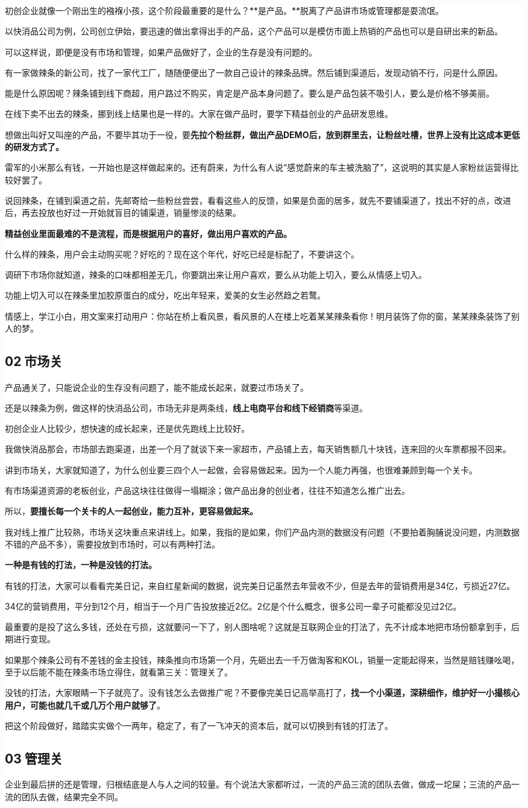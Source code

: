 初创企业就像一个刚出生的襁褓小孩，这个阶段最重要的是什么？**是产品。**脱离了产品讲市场或管理都是耍流氓。

以快消品公司为例，公司创立伊始，要迅速的做出拿得出手的产品，这个产品可以是模仿市面上热销的产品也可以是自研出来的新品。

可以这样说，即便是没有市场和管理，如果产品做好了，企业的生存是没有问题的。

有一家做辣条的新公司，找了一家代工厂，随随便便出了一款自己设计的辣条品牌。然后铺到渠道后，发现动销不行，问是什么原因。

能是什么原因呢？辣条铺到线下商超，用户路过不购买，肯定是产品本身问题了。要么是产品包装不吸引人，要么是价格不够美丽。

在线下卖不出去的辣条，挪到线上结果也是一样的。大家在做产品时，要学下精益创业的产品研发思维。

想做出叫好又叫座的产品，不要毕其功于一役，要**先拉个粉丝群，做出产品DEMO后，放到群里去，让粉丝吐槽，世界上没有比这成本更低的研发方式了。**

雷军的小米那么有钱，一开始也是这样做起来的。还有蔚来，为什么有人说“感觉蔚来的车主被洗脑了”，这说明的其实是人家粉丝运营得比较好罢了。

说回辣条，在铺到渠道之前，先邮寄给一些粉丝尝尝，看看这些人的反馈，如果是负面的居多，就先不要铺渠道了，找出不好的点，改进后，再去投放也好过一开始就盲目的铺渠道，销量惨淡的结果。

**精益创业里面最难的不是流程，而是根据用户的喜好，做出用户喜欢的产品。**

什么样的辣条，用户会主动购买呢？好吃的？现在这个年代，好吃已经是标配了，不要讲这个。

调研下市场你就知道，辣条的口味都相差无几，你要跳出来让用户喜欢，要么从功能上切入，要么从情感上切入。

功能上切入可以在辣条里加胶原蛋白的成分，吃出年轻来，爱美的女生必然趋之若鹜。

情感上，学江小白，用文案来打动用户：你站在桥上看风景，看风景的人在楼上吃着某某辣条看你！明月装饰了你的窗，某某辣条装饰了别人的梦。

## 02 市场关

产品通关了，只能说企业的生存没有问题了，能不能成长起来，就要过市场关了。

还是以辣条为例，做这样的快消品公司，市场无非是两条线，**线上电商平台和线下经销商**等渠道。

初创企业人比较少，想快速的成长起来，还是优先跑线上比较好。

我做快消品那会，市场部去跑渠道，出差一个月了就谈下来一家超市，产品铺上去，每天销售额几十块钱，连来回的火车票都报不回来。

讲到市场关，大家就知道了，为什么创业要三四个人一起做，会容易做起来。因为一个人能力再强，也很难兼顾到每一个关卡。

有市场渠道资源的老板创业，产品这块往往做得一塌糊涂；做产品出身的创业者，往往不知道怎么推广出去。

所以，**要擅长每一个关卡的人一起创业，能力互补，更容易做起来。**

我对线上推广比较熟，市场关这块重点来讲线上。如果，我指的是如果，你们产品内测的数据没有问题（不要拍着胸脯说没问题，内测数据不错的产品不多），需要投放到市场时，可以有两种打法。

**一种是有钱的打法，一种是没钱的打法。**

有钱的打法，大家可以看看完美日记，来自红星新闻的数据，说完美日记虽然去年营收不少，但是去年的营销费用是34亿，亏损近27亿。

34亿的营销费用，平分到12个月，相当于一个月广告投放接近2亿。2亿是个什么概念，很多公司一辈子可能都没见过2亿。

最重要的是投了这么多钱，还处在亏损，这就要问一下了，别人图啥呢？这就是互联网企业的打法了，先不计成本地把市场份额拿到手，后期进行变现。

如果那个辣条公司有不差钱的金主投钱，辣条推向市场第一个月，先砸出去一千万做淘客和KOL，销量一定能起得来，当然是赔钱赚吆喝，至于以后能不能在辣条市场立得住，就看第三关：管理关了。

没钱的打法，大家眼睛一下子就亮了。没有钱怎么去做推广呢？不要像完美日记高举高打了，**找一个小渠道，深耕细作，维护好一小撮核心用户，可能也就几千或几万个用户就够了**。

把这个阶段做好，踏踏实实做个一两年，稳定了，有了一飞冲天的资本后，就可以切换到有钱的打法了。

## 03 管理关

企业到最后拼的还是管理，归根结底是人与人之间的较量。有个说法大家都听过，一流的产品三流的团队去做，做成一坨屎；三流的产品一流的团队去做，结果完全不同。

